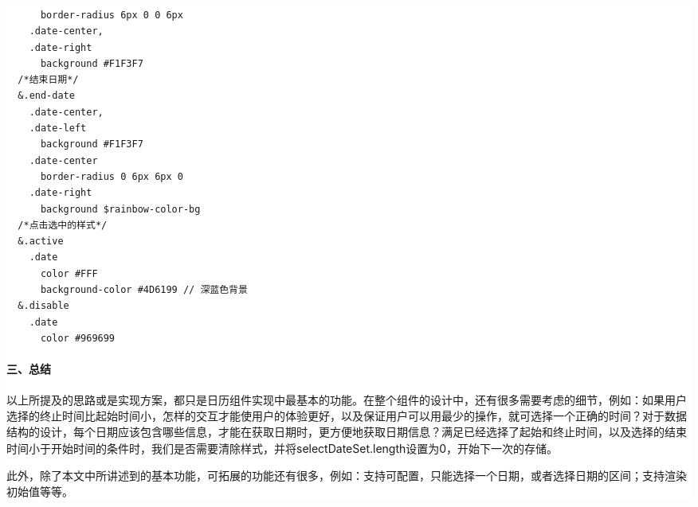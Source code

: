 ```
      border-radius 6px 0 0 6px
    .date-center,
    .date-right
      background #F1F3F7
  /*结束日期*/
  &.end-date
    .date-center,
    .date-left
      background #F1F3F7
    .date-center
      border-radius 0 6px 6px 0
    .date-right
      background $rainbow-color-bg
  /*点击选中的样式*/
  &.active
    .date
      color #FFF
      background-color #4D6199 // 深蓝色背景
  &.disable
    .date
      color #969699
```
#### 三、总结
以上所提及的思路或是实现方案，都只是日历组件实现中最基本的功能。在整个组件的设计中，还有很多需要考虑的细节，例如：如果用户选择的终止时间比起始时间小，怎样的交互才能使用户的体验更好，以及保证用户可以用最少的操作，就可选择一个正确的时间？对于数据结构的设计，每个日期应该包含哪些信息，才能在获取日期时，更方便地获取日期信息？满足已经选择了起始和终止时间，以及选择的结束时间小于开始时间的条件时，我们是否需要清除样式，并将selectDateSet.length设置为0，开始下一次的存储。

此外，除了本文中所讲述到的基本功能，可拓展的功能还有很多，例如：支持可配置，只能选择一个日期，或者选择日期的区间；支持渲染初始值等等。


